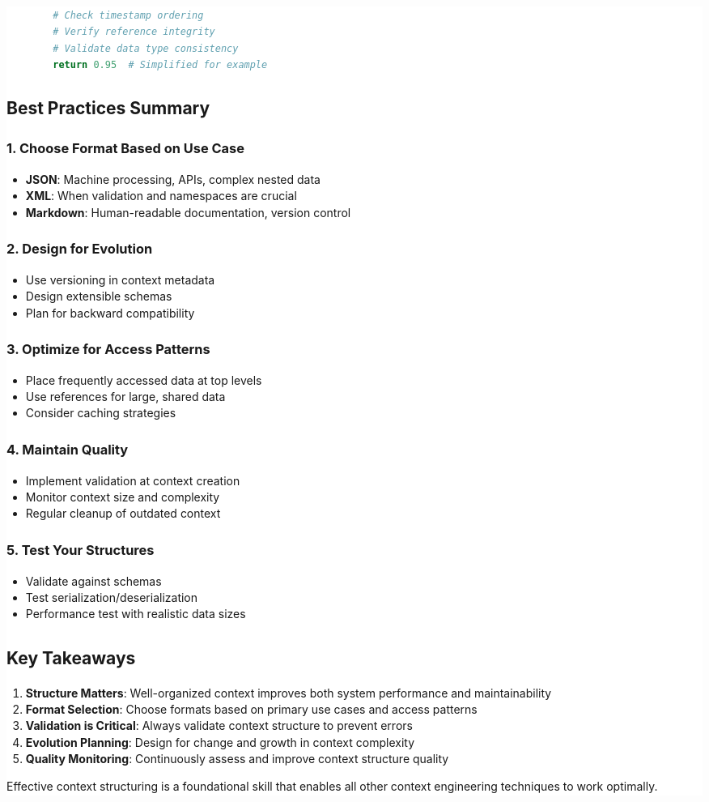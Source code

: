 ```python
        # Check timestamp ordering
        # Verify reference integrity
        # Validate data type consistency
        return 0.95  # Simplified for example
```

## Best Practices Summary

### 1. Choose Format Based on Use Case
- **JSON**: Machine processing, APIs, complex nested data
- **XML**: When validation and namespaces are crucial
- **Markdown**: Human-readable documentation, version control

### 2. Design for Evolution
- Use versioning in context metadata
- Design extensible schemas
- Plan for backward compatibility

### 3. Optimize for Access Patterns
- Place frequently accessed data at top levels
- Use references for large, shared data
- Consider caching strategies

### 4. Maintain Quality
- Implement validation at context creation
- Monitor context size and complexity
- Regular cleanup of outdated context

### 5. Test Your Structures
- Validate against schemas
- Test serialization/deserialization
- Performance test with realistic data sizes

## Key Takeaways

1. **Structure Matters**: Well-organized context improves both system performance and maintainability
2. **Format Selection**: Choose formats based on primary use cases and access patterns
3. **Validation is Critical**: Always validate context structure to prevent errors
4. **Evolution Planning**: Design for change and growth in context complexity
5. **Quality Monitoring**: Continuously assess and improve context structure quality

Effective context structuring is a foundational skill that enables all other context engineering techniques to work optimally.